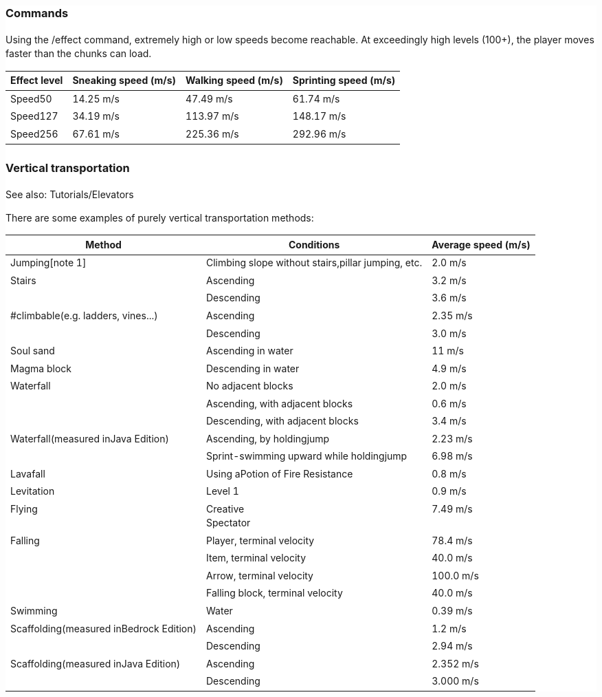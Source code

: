 ### Commands
Using the /effect command, extremely high or low speeds become reachable. At exceedingly high levels (100+), the player moves faster than the chunks can load.

| Effect level | Sneaking speed (m/s) | Walking speed (m/s) | Sprinting speed (m/s) |
|--------------|----------------------|---------------------|-----------------------|
| Speed50      | 14.25 m/s            | 47.49 m/s           | 61.74 m/s             |
| Speed127     | 34.19 m/s            | 113.97 m/s          | 148.17 m/s            |
| Speed256     | 67.61 m/s            | 225.36 m/s          | 292.96 m/s            |

### Vertical transportation
See also: Tutorials/Elevators

There are some examples of purely vertical transportation methods:

| Method                                  | Conditions                                         | Average speed (m/s) |
|-----------------------------------------|----------------------------------------------------|---------------------|
| Jumping[note 1]                         | Climbing slope without stairs,pillar jumping, etc. | 2.0 m/s             |
| Stairs                                  | Ascending                                          | 3.2 m/s             |
|                                         | Descending                                         | 3.6 m/s             |
| #climbable(e.g. ladders, vines...)      | Ascending                                          | 2.35 m/s            |
|                                         | Descending                                         | 3.0 m/s             |
| Soul sand                               | Ascending in water                                 | 11 m/s              |
| Magma block                             | Descending in water                                | 4.9 m/s             |
| Waterfall                               | No adjacent blocks                                 | 2.0 m/s             |
|                                         | Ascending, with adjacent blocks                    | 0.6 m/s             |
|                                         | Descending, with adjacent blocks                   | 3.4 m/s             |
| Waterfall(measured inJava Edition)      | Ascending, by holdingjump                          | 2.23 m/s            |
|                                         | Sprint-swimming upward while holdingjump           | 6.98 m/s            |
| Lavafall                                | Using aPotion of Fire Resistance                   | 0.8 m/s             |
| Levitation                              | Level 1                                            | 0.9 m/s             |
| Flying                                  | Creative<br/>Spectator                             | 7.49 m/s            |
| Falling                                 | Player, terminal velocity                          | 78.4 m/s            |
|                                         | Item, terminal velocity                            | 40.0 m/s            |
|                                         | Arrow, terminal velocity                           | 100.0 m/s           |
|                                         | Falling block, terminal velocity                   | 40.0 m/s            |
| Swimming                                | Water                                              | 0.39 m/s            |
| Scaffolding(measured inBedrock Edition) | Ascending                                          | 1.2 m/s             |
|                                         | Descending                                         | 2.94 m/s            |
| Scaffolding(measured inJava Edition)    | Ascending                                          | 2.352 m/s           |
|                                         | Descending                                         | 3.000 m/s           |
